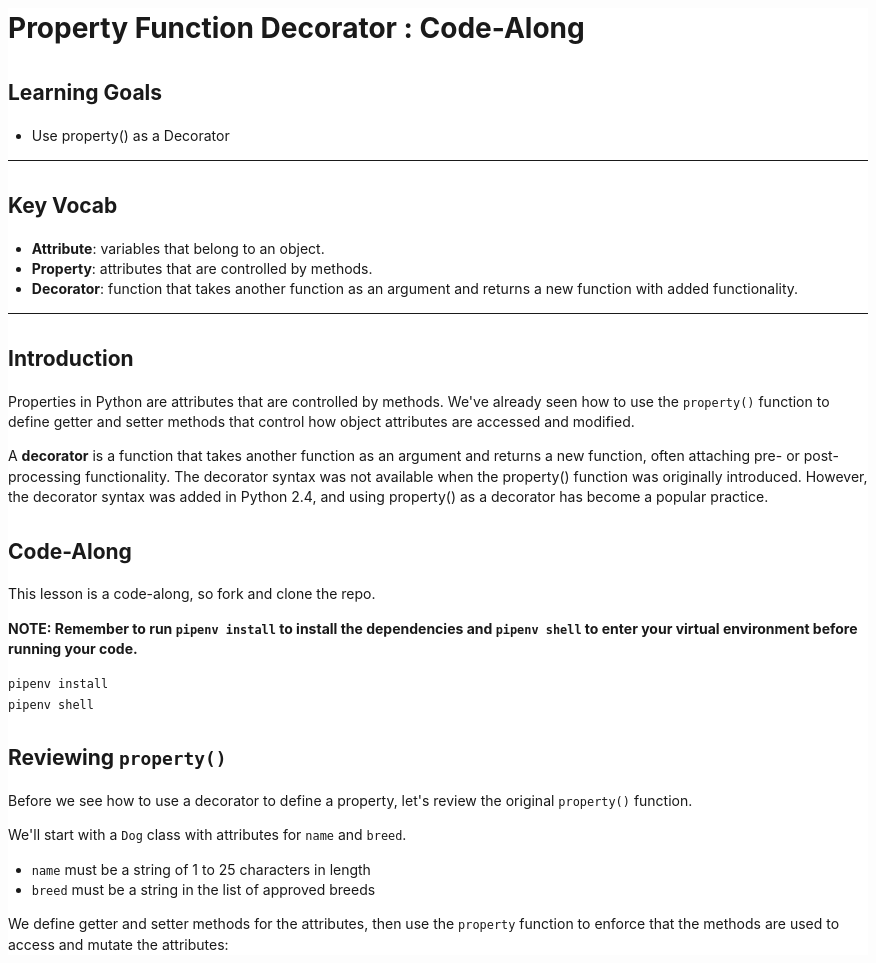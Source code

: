 # Property Function Decorator : Code-Along

## Learning Goals

- Use property() as a Decorator

---

## Key Vocab

- **Attribute**: variables that belong to an object.
- **Property**: attributes that are controlled by methods.
- **Decorator**: function that takes another function as an argument and returns
  a new function with added functionality.

---

## Introduction

Properties in Python are attributes that are controlled by methods. We've
already seen how to use the `property()` function to define getter and setter
methods that control how object attributes are accessed and modified.

A **decorator** is a function that takes another function as an argument and
returns a new function, often attaching pre- or post-processing functionality.
The decorator syntax was not available when the property() function was
originally introduced. However, the decorator syntax was added in Python 2.4,
and using property() as a decorator has become a popular practice.

## Code-Along

This lesson is a code-along, so fork and clone the repo.

**NOTE: Remember to run `pipenv install` to install the dependencies and
`pipenv shell` to enter your virtual environment before running your code.**

```bash
pipenv install
pipenv shell
```

## Reviewing `property()`

Before we see how to use a decorator to define a property, let's review the
original `property()` function.

We'll start with a `Dog` class with attributes for `name` and `breed`.

- `name` must be a string of 1 to 25 characters in length
- `breed` must be a string in the list of approved breeds

We define getter and setter methods for the attributes, then use the `property`
function to enforce that the methods are used to access and mutate the
attributes:

